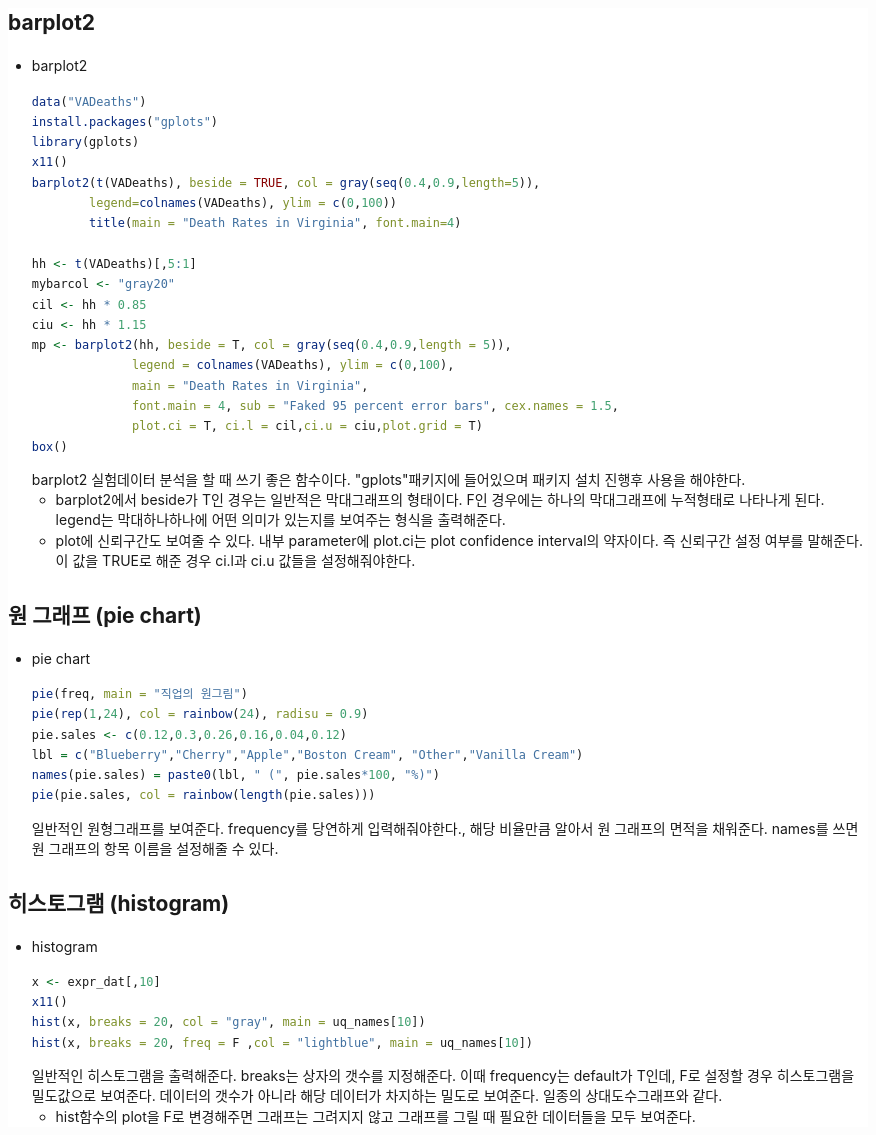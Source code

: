 ## barplot2
* barplot2
    ```R
    data("VADeaths")
    install.packages("gplots")
    library(gplots)
    x11()
    barplot2(t(VADeaths), beside = TRUE, col = gray(seq(0.4,0.9,length=5)),
            legend=colnames(VADeaths), ylim = c(0,100))
            title(main = "Death Rates in Virginia", font.main=4)

    hh <- t(VADeaths)[,5:1]
    mybarcol <- "gray20"
    cil <- hh * 0.85
    ciu <- hh * 1.15
    mp <- barplot2(hh, beside = T, col = gray(seq(0.4,0.9,length = 5)),
                  legend = colnames(VADeaths), ylim = c(0,100),
                  main = "Death Rates in Virginia",
                  font.main = 4, sub = "Faked 95 percent error bars", cex.names = 1.5,
                  plot.ci = T, ci.l = cil,ci.u = ciu,plot.grid = T)
    box()
    ```
    barplot2 실험데이터 분석을 할 때 쓰기 좋은 함수이다. "gplots"패키지에 들어있으며 패키지 설치 진행후 사용을 해야한다.
    - barplot2에서 beside가 T인 경우는 일반적은 막대그래프의 형태이다. F인 경우에는 하나의 막대그래프에 누적형태로 나타나게 된다. legend는 막대하나하나에 어떤 의미가 있는지를 보여주는 형식을 출력해준다.
    - plot에 신뢰구간도 보여줄 수 있다. 내부 parameter에 plot.ci는 plot confidence interval의 약자이다. 즉 신뢰구간 설정 여부를 말해준다. 이 값을 TRUE로 해준 경우 ci.l과 ci.u 값들을 설정해줘야한다.

## 원 그래프 (pie chart)
* pie chart
    ```R
    pie(freq, main = "직업의 원그림")
    pie(rep(1,24), col = rainbow(24), radisu = 0.9)
    pie.sales <- c(0.12,0.3,0.26,0.16,0.04,0.12)
    lbl = c("Blueberry","Cherry","Apple","Boston Cream", "Other","Vanilla Cream")
    names(pie.sales) = paste0(lbl, " (", pie.sales*100, "%)")
    pie(pie.sales, col = rainbow(length(pie.sales)))
    ```
    일반적인 원형그래프를 보여준다. frequency를 당연하게 입력해줘야한다., 해당 비율만큼 알아서 원 그래프의 면적을 채워준다. names를 쓰면 원 그래프의 항목 이름을 설정해줄 수 있다.

## 히스토그램 (histogram)
* histogram
    ```R
    x <- expr_dat[,10]
    x11()
    hist(x, breaks = 20, col = "gray", main = uq_names[10])
    hist(x, breaks = 20, freq = F ,col = "lightblue", main = uq_names[10])
    ```
    일반적인 히스토그램을 출력해준다. breaks는 상자의 갯수를 지정해준다. 이때 frequency는 default가 T인데, F로 설정할 경우 히스토그램을 밀도값으로 보여준다. 데이터의 갯수가 아니라 해당 데이터가 차지하는 밀도로 보여준다. 일종의 상대도수그래프와 같다.  
    - hist함수의 plot을 F로 변경해주면 그래프는 그려지지 않고 그래프를 그릴 때 필요한 데이터들을 모두 보여준다.  
